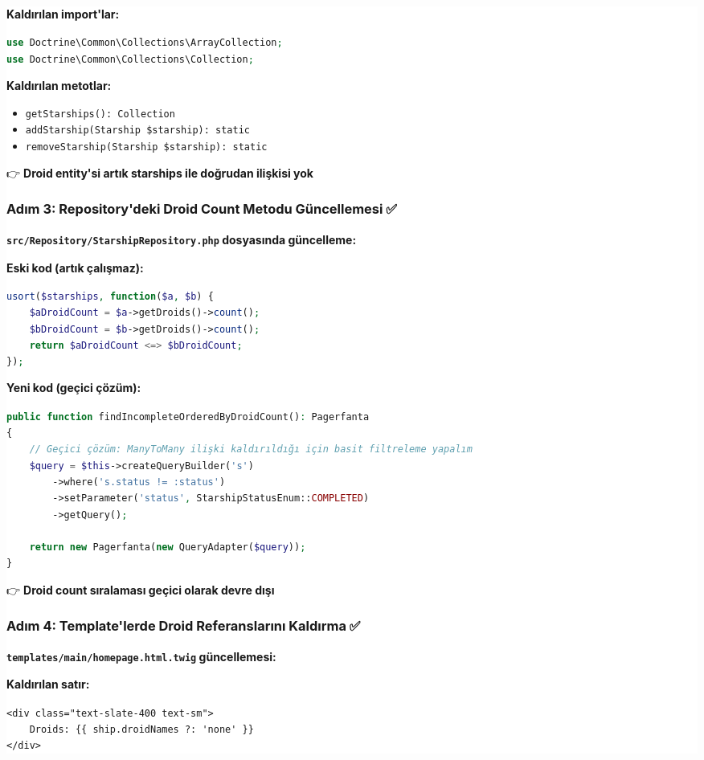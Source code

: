 **Kaldırılan import'lar:**

```php
use Doctrine\Common\Collections\ArrayCollection;
use Doctrine\Common\Collections\Collection;
```

**Kaldırılan metotlar:**

-   `getStarships(): Collection`
-   `addStarship(Starship $starship): static`
-   `removeStarship(Starship $starship): static`

👉 **Droid entity'si artık starships ile doğrudan ilişkisi yok**

### Adım 3: Repository'deki Droid Count Metodu Güncellemesi ✅

**`src/Repository/StarshipRepository.php` dosyasında güncelleme:**

**Eski kod (artık çalışmaz):**

```php
usort($starships, function($a, $b) {
    $aDroidCount = $a->getDroids()->count();
    $bDroidCount = $b->getDroids()->count();
    return $aDroidCount <=> $bDroidCount;
});
```

**Yeni kod (geçici çözüm):**

```php
public function findIncompleteOrderedByDroidCount(): Pagerfanta
{
    // Geçici çözüm: ManyToMany ilişki kaldırıldığı için basit filtreleme yapalım
    $query = $this->createQueryBuilder('s')
        ->where('s.status != :status')
        ->setParameter('status', StarshipStatusEnum::COMPLETED)
        ->getQuery();

    return new Pagerfanta(new QueryAdapter($query));
}
```

👉 **Droid count sıralaması geçici olarak devre dışı**

### Adım 4: Template'lerde Droid Referanslarını Kaldırma ✅

**`templates/main/homepage.html.twig` güncellemesi:**

**Kaldırılan satır:**

```twig
<div class="text-slate-400 text-sm">
    Droids: {{ ship.droidNames ?: 'none' }}
</div>
```
